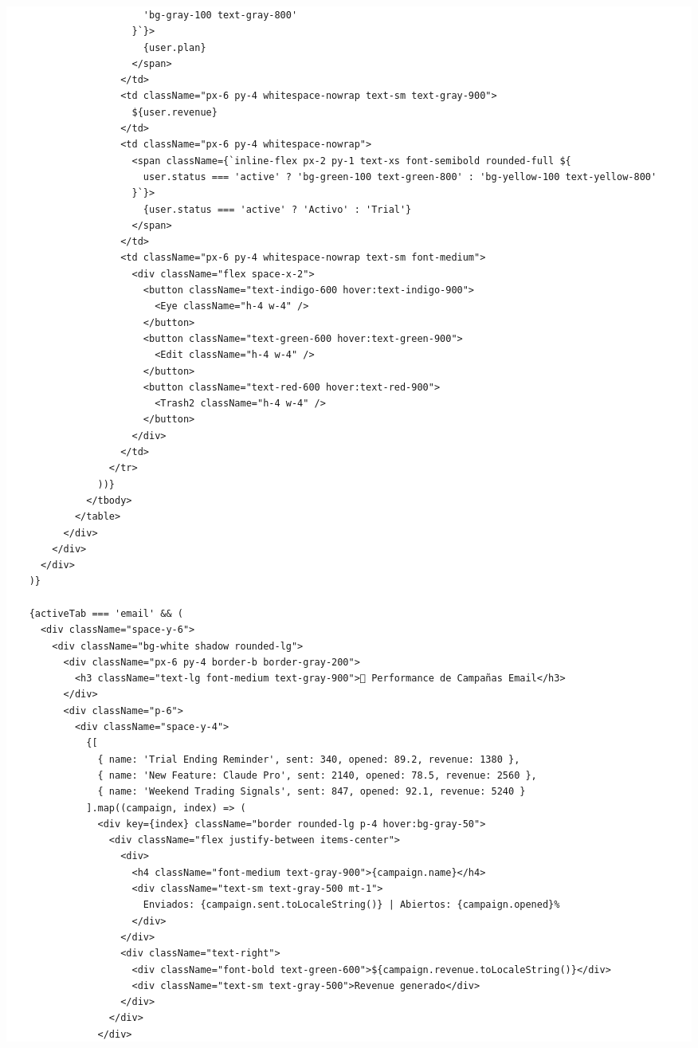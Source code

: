                             'bg-gray-100 text-gray-800'
                          }`}>
                            {user.plan}
                          </span>
                        </td>
                        <td className="px-6 py-4 whitespace-nowrap text-sm text-gray-900">
                          ${user.revenue}
                        </td>
                        <td className="px-6 py-4 whitespace-nowrap">
                          <span className={`inline-flex px-2 py-1 text-xs font-semibold rounded-full ${
                            user.status === 'active' ? 'bg-green-100 text-green-800' : 'bg-yellow-100 text-yellow-800'
                          }`}>
                            {user.status === 'active' ? 'Activo' : 'Trial'}
                          </span>
                        </td>
                        <td className="px-6 py-4 whitespace-nowrap text-sm font-medium">
                          <div className="flex space-x-2">
                            <button className="text-indigo-600 hover:text-indigo-900">
                              <Eye className="h-4 w-4" />
                            </button>
                            <button className="text-green-600 hover:text-green-900">
                              <Edit className="h-4 w-4" />
                            </button>
                            <button className="text-red-600 hover:text-red-900">
                              <Trash2 className="h-4 w-4" />
                            </button>
                          </div>
                        </td>
                      </tr>
                    ))}
                  </tbody>
                </table>
              </div>
            </div>
          </div>
        )}

        {activeTab === 'email' && (
          <div className="space-y-6">
            <div className="bg-white shadow rounded-lg">
              <div className="px-6 py-4 border-b border-gray-200">
                <h3 className="text-lg font-medium text-gray-900">📧 Performance de Campañas Email</h3>
              </div>
              <div className="p-6">
                <div className="space-y-4">
                  {[
                    { name: 'Trial Ending Reminder', sent: 340, opened: 89.2, revenue: 1380 },
                    { name: 'New Feature: Claude Pro', sent: 2140, opened: 78.5, revenue: 2560 },
                    { name: 'Weekend Trading Signals', sent: 847, opened: 92.1, revenue: 5240 }
                  ].map((campaign, index) => (
                    <div key={index} className="border rounded-lg p-4 hover:bg-gray-50">
                      <div className="flex justify-between items-center">
                        <div>
                          <h4 className="font-medium text-gray-900">{campaign.name}</h4>
                          <div className="text-sm text-gray-500 mt-1">
                            Enviados: {campaign.sent.toLocaleString()} | Abiertos: {campaign.opened}%
                          </div>
                        </div>
                        <div className="text-right">
                          <div className="font-bold text-green-600">${campaign.revenue.toLocaleString()}</div>
                          <div className="text-sm text-gray-500">Revenue generado</div>
                        </div>
                      </div>
                    </div>